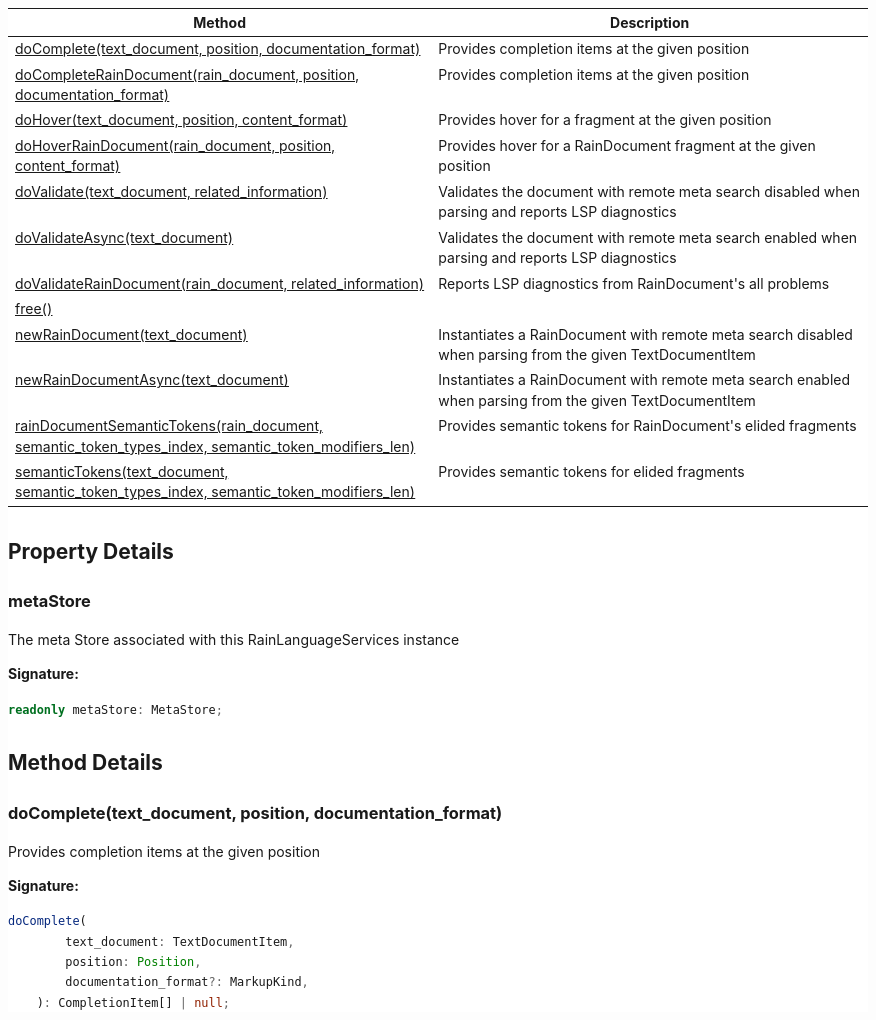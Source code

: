|  Method | Description |
|  --- | --- |
|  [doComplete(text\_document, position, documentation\_format)](./rainlanguageservices.md#doComplete-method-1) | Provides completion items at the given position |
|  [doCompleteRainDocument(rain\_document, position, documentation\_format)](./rainlanguageservices.md#doCompleteRainDocument-method-1) | Provides completion items at the given position |
|  [doHover(text\_document, position, content\_format)](./rainlanguageservices.md#doHover-method-1) | Provides hover for a fragment at the given position |
|  [doHoverRainDocument(rain\_document, position, content\_format)](./rainlanguageservices.md#doHoverRainDocument-method-1) | Provides hover for a RainDocument fragment at the given position |
|  [doValidate(text\_document, related\_information)](./rainlanguageservices.md#doValidate-method-1) | Validates the document with remote meta search disabled when parsing and reports LSP diagnostics |
|  [doValidateAsync(text\_document)](./rainlanguageservices.md#doValidateAsync-method-1) | Validates the document with remote meta search enabled when parsing and reports LSP diagnostics |
|  [doValidateRainDocument(rain\_document, related\_information)](./rainlanguageservices.md#doValidateRainDocument-method-1) | Reports LSP diagnostics from RainDocument's all problems |
|  [free()](./rainlanguageservices.md#free-method-1) |  |
|  [newRainDocument(text\_document)](./rainlanguageservices.md#newRainDocument-method-1) | Instantiates a RainDocument with remote meta search disabled when parsing from the given TextDocumentItem |
|  [newRainDocumentAsync(text\_document)](./rainlanguageservices.md#newRainDocumentAsync-method-1) | Instantiates a RainDocument with remote meta search enabled when parsing from the given TextDocumentItem |
|  [rainDocumentSemanticTokens(rain\_document, semantic\_token\_types\_index, semantic\_token\_modifiers\_len)](./rainlanguageservices.md#rainDocumentSemanticTokens-method-1) | Provides semantic tokens for RainDocument's elided fragments |
|  [semanticTokens(text\_document, semantic\_token\_types\_index, semantic\_token\_modifiers\_len)](./rainlanguageservices.md#semanticTokens-method-1) | Provides semantic tokens for elided fragments |

## Property Details

<a id="metaStore-property"></a>

### metaStore

The meta Store associated with this RainLanguageServices instance

<b>Signature:</b>

```typescript
readonly metaStore: MetaStore;
```

## Method Details

<a id="doComplete-method-1"></a>

### doComplete(text\_document, position, documentation\_format)

Provides completion items at the given position

<b>Signature:</b>

```typescript
doComplete(
        text_document: TextDocumentItem,
        position: Position,
        documentation_format?: MarkupKind,
    ): CompletionItem[] | null;
```
